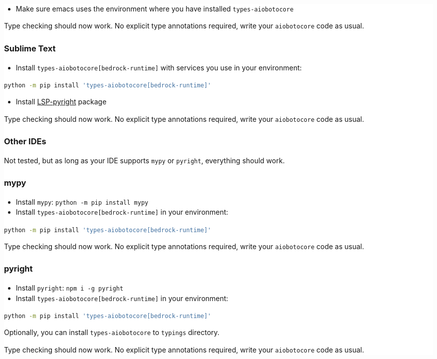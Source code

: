 - Make sure emacs uses the environment where you have installed
  `types-aiobotocore`

Type checking should now work. No explicit type annotations required, write
your `aiobotocore` code as usual.

<a id="sublime-text"></a>

### Sublime Text

- Install `types-aiobotocore[bedrock-runtime]` with services you use in your
  environment:

```bash
python -m pip install 'types-aiobotocore[bedrock-runtime]'
```

- Install [LSP-pyright](https://github.com/sublimelsp/LSP-pyright) package

Type checking should now work. No explicit type annotations required, write
your `aiobotocore` code as usual.

<a id="other-ides"></a>

### Other IDEs

Not tested, but as long as your IDE supports `mypy` or `pyright`, everything
should work.

<a id="mypy"></a>

### mypy

- Install `mypy`: `python -m pip install mypy`
- Install `types-aiobotocore[bedrock-runtime]` in your environment:

```bash
python -m pip install 'types-aiobotocore[bedrock-runtime]'
```

Type checking should now work. No explicit type annotations required, write
your `aiobotocore` code as usual.

<a id="pyright"></a>

### pyright

- Install `pyright`: `npm i -g pyright`
- Install `types-aiobotocore[bedrock-runtime]` in your environment:

```bash
python -m pip install 'types-aiobotocore[bedrock-runtime]'
```

Optionally, you can install `types-aiobotocore` to `typings` directory.

Type checking should now work. No explicit type annotations required, write
your `aiobotocore` code as usual.
